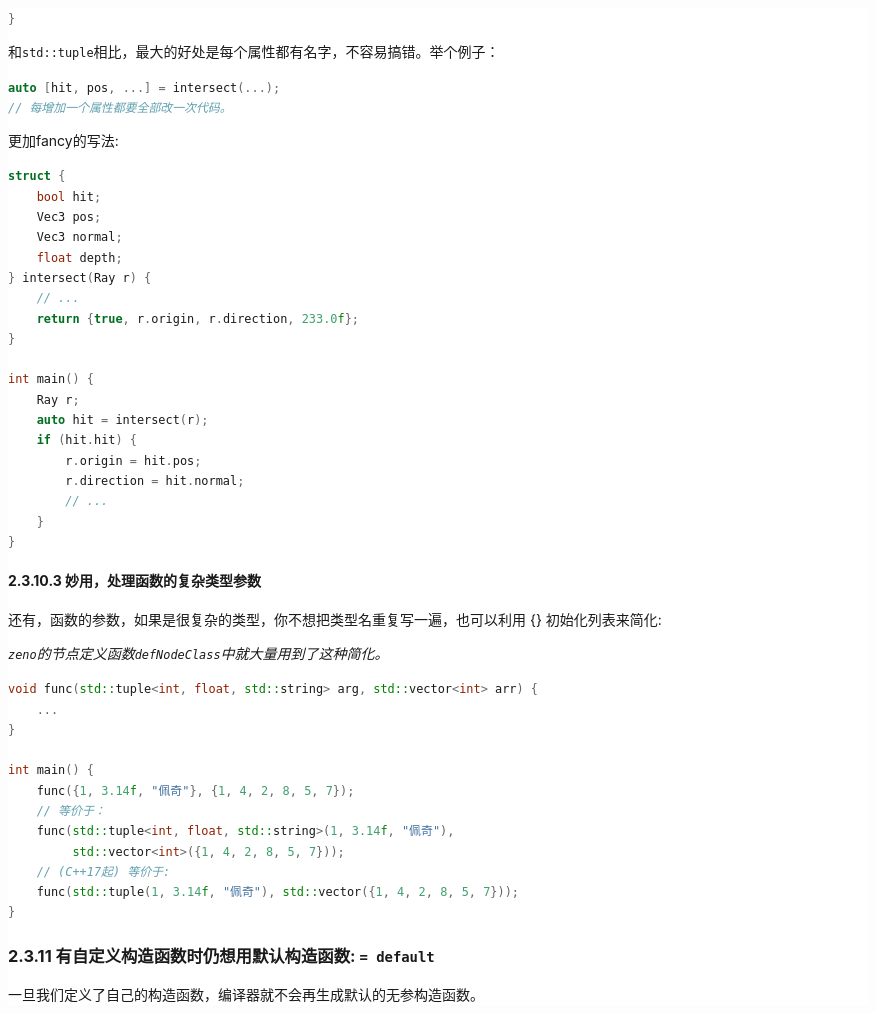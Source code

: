 ```C++
}
```

和`std::tuple`相比，最大的好处是每个属性都有名字，不容易搞错。举个例子：

```C++
auto [hit, pos, ...] = intersect(...);
// 每增加一个属性都要全部改一次代码。
```

更加fancy的写法:

```C++
struct {
    bool hit;
    Vec3 pos;
    Vec3 normal;
    float depth;
} intersect(Ray r) {
    // ...
    return {true, r.origin, r.direction, 233.0f};
}

int main() {
    Ray r;
    auto hit = intersect(r);
    if (hit.hit) {
        r.origin = hit.pos;
        r.direction = hit.normal;
        // ...
    }
}
```

#### 2.3.10.3 妙用，处理函数的复杂类型参数
还有，函数的参数，如果是很复杂的类型，你不想把类型名重复写一遍，也可以利用 {} 初始化列表来简化:

*`zeno`的节点定义函数`defNodeClass`中就大量用到了这种简化。*

```C++
void func(std::tuple<int, float, std::string> arg, std::vector<int> arr) {
    ...
}

int main() {
    func({1, 3.14f, "佩奇"}, {1, 4, 2, 8, 5, 7});
    // 等价于：
    func(std::tuple<int, float, std::string>(1, 3.14f, "佩奇"),
         std::vector<int>({1, 4, 2, 8, 5, 7}));
    // (C++17起) 等价于:
    func(std::tuple(1, 3.14f, "佩奇"), std::vector({1, 4, 2, 8, 5, 7}));
}
```

### 2.3.11 有自定义构造函数时仍想用默认构造函数: `= default`
一旦我们定义了自己的构造函数，编译器就不会再生成默认的无参构造函数。
